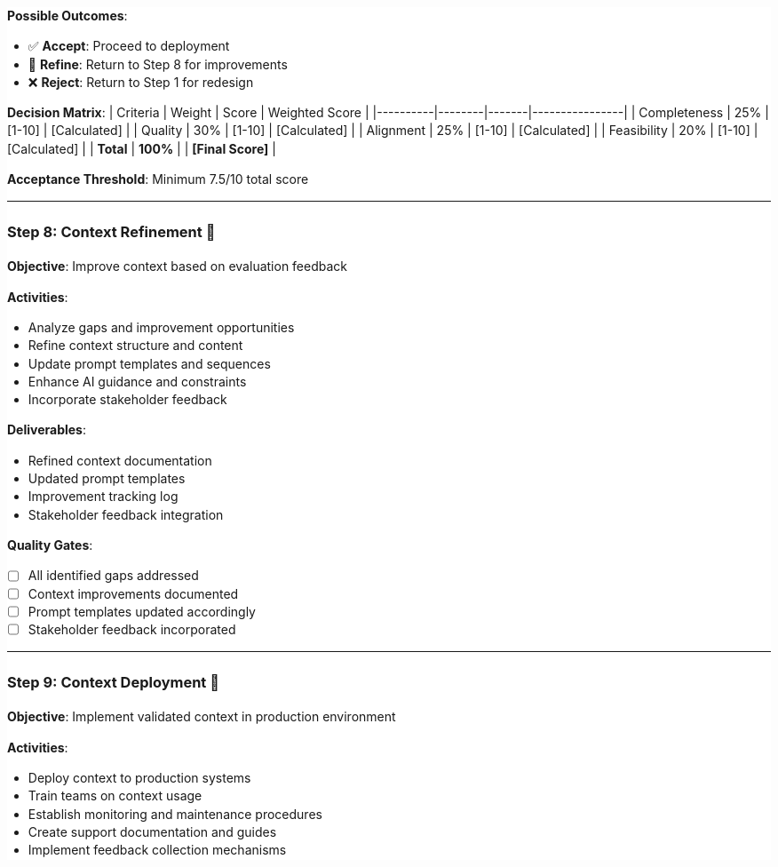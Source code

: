 **Possible Outcomes**:
- ✅ **Accept**: Proceed to deployment
- 🔄 **Refine**: Return to Step 8 for improvements
- ❌ **Reject**: Return to Step 1 for redesign

**Decision Matrix**:
| Criteria | Weight | Score | Weighted Score |
|----------|--------|-------|----------------|
| Completeness | 25% | [1-10] | [Calculated] |
| Quality | 30% | [1-10] | [Calculated] |
| Alignment | 25% | [1-10] | [Calculated] |
| Feasibility | 20% | [1-10] | [Calculated] |
| **Total** | **100%** | | **[Final Score]** |

**Acceptance Threshold**: Minimum 7.5/10 total score

---

### **Step 8: Context Refinement** 🔄
**Objective**: Improve context based on evaluation feedback

**Activities**:
- Analyze gaps and improvement opportunities
- Refine context structure and content
- Update prompt templates and sequences
- Enhance AI guidance and constraints
- Incorporate stakeholder feedback

**Deliverables**:
- Refined context documentation
- Updated prompt templates
- Improvement tracking log
- Stakeholder feedback integration

**Quality Gates**:
- [ ] All identified gaps addressed
- [ ] Context improvements documented
- [ ] Prompt templates updated accordingly
- [ ] Stakeholder feedback incorporated

---

### **Step 9: Context Deployment** 🚀
**Objective**: Implement validated context in production environment

**Activities**:
- Deploy context to production systems
- Train teams on context usage
- Establish monitoring and maintenance procedures
- Create support documentation and guides
- Implement feedback collection mechanisms
